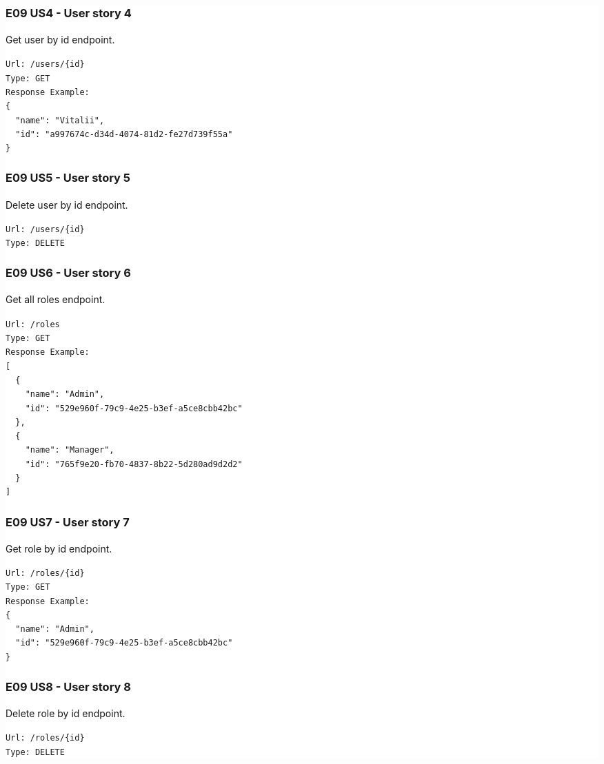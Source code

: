 
### E09 US4 - User story 4

Get user by id endpoint.
```{xml} 
Url: /users/{id}
Type: GET
Response Example:
{
  "name": "Vitalii",
  "id": "a997674c-d34d-4074-81d2-fe27d739f55a"
}
```

### E09 US5 - User story 5
Delete user by id endpoint.
```{xml} 
Url: /users/{id}
Type: DELETE
```

### E09 US6 - User story 6
Get all roles endpoint.
```{xml} 
Url: /roles
Type: GET
Response Example:
[
  {
    "name": "Admin",
    "id": "529e960f-79c9-4e25-b3ef-a5ce8cbb42bc"
  },
  {
    "name": "Manager",
    "id": "765f9e20-fb70-4837-8b22-5d280ad9d2d2"
  }
]
```

### E09 US7 - User story 7
Get role by id endpoint.
```{xml} 
Url: /roles/{id}
Type: GET
Response Example:
{
  "name": "Admin",
  "id": "529e960f-79c9-4e25-b3ef-a5ce8cbb42bc"
}
```


### E09 US8 - User story 8
Delete role by id endpoint.
```{xml} 
Url: /roles/{id}
Type: DELETE
```
